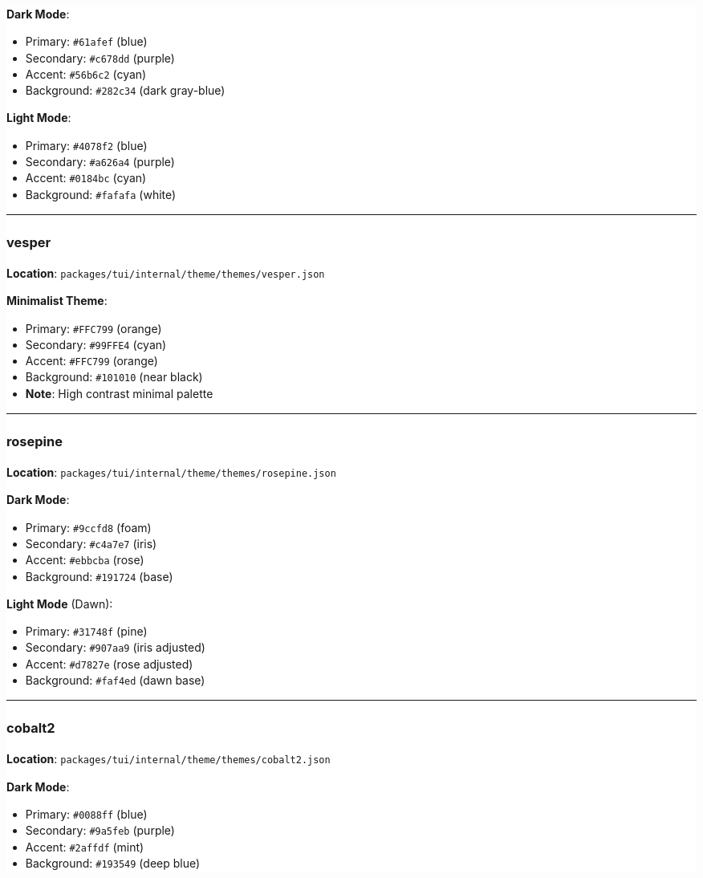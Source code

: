 **Dark Mode**:

- Primary: `#61afef` (blue)
- Secondary: `#c678dd` (purple)
- Accent: `#56b6c2` (cyan)
- Background: `#282c34` (dark gray-blue)

**Light Mode**:

- Primary: `#4078f2` (blue)
- Secondary: `#a626a4` (purple)
- Accent: `#0184bc` (cyan)
- Background: `#fafafa` (white)

---

### vesper

**Location**: `packages/tui/internal/theme/themes/vesper.json`

**Minimalist Theme**:

- Primary: `#FFC799` (orange)
- Secondary: `#99FFE4` (cyan)
- Accent: `#FFC799` (orange)
- Background: `#101010` (near black)
- **Note**: High contrast minimal palette

---

### rosepine

**Location**: `packages/tui/internal/theme/themes/rosepine.json`

**Dark Mode**:

- Primary: `#9ccfd8` (foam)
- Secondary: `#c4a7e7` (iris)
- Accent: `#ebbcba` (rose)
- Background: `#191724` (base)

**Light Mode** (Dawn):

- Primary: `#31748f` (pine)
- Secondary: `#907aa9` (iris adjusted)
- Accent: `#d7827e` (rose adjusted)
- Background: `#faf4ed` (dawn base)

---

### cobalt2

**Location**: `packages/tui/internal/theme/themes/cobalt2.json`

**Dark Mode**:

- Primary: `#0088ff` (blue)
- Secondary: `#9a5feb` (purple)
- Accent: `#2affdf` (mint)
- Background: `#193549` (deep blue)
